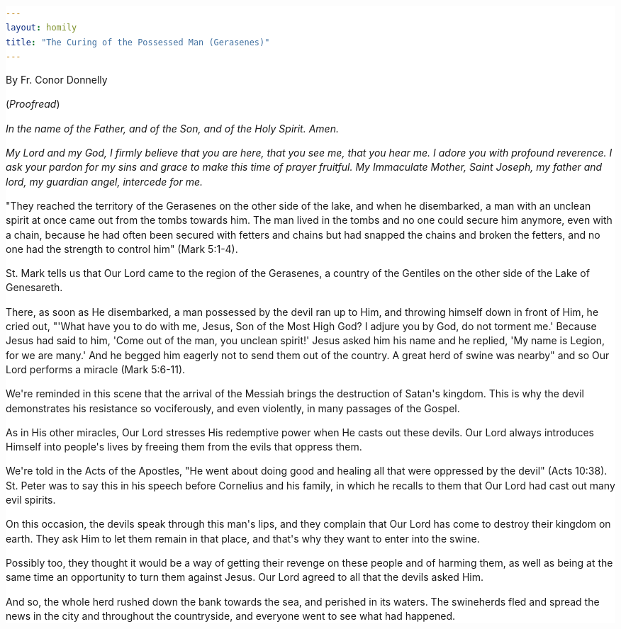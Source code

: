 ```yaml
---
layout: homily
title: "The Curing of the Possessed Man (Gerasenes)"
---
```


By Fr. Conor Donnelly

(*Proofread*)

*In the name of the Father, and of the Son, and of the Holy Spirit. Amen.*

*My Lord and my God, I firmly believe that you are here, that you see me, that you hear me. I adore you with profound reverence. I ask your pardon for my sins and grace to make this time of prayer fruitful. My Immaculate Mother, Saint Joseph, my father and lord, my guardian angel, intercede for me.*

"They reached the territory of the Gerasenes on the other side of the lake, and when he disembarked, a man with an unclean spirit at once came out from the tombs towards him. The man lived in the tombs and no one could secure him anymore, even with a chain, because he had often been secured with fetters and chains but had snapped the chains and broken the fetters, and no one had the strength to control him" (Mark 5:1-4).

St. Mark tells us that Our Lord came to the region of the Gerasenes, a country of the Gentiles on the other side of the Lake of Genesareth.

There, as soon as He disembarked, a man possessed by the devil ran up to Him, and throwing himself down in front of Him, he cried out, "'What have you to do with me, Jesus, Son of the Most High God? I adjure you by God, do not torment me.' Because Jesus had said to him, 'Come out of the man, you unclean spirit!' Jesus asked him his name and he replied, 'My name is Legion, for we are many.' And he begged him eagerly not to send them out of the country. A great herd of swine was nearby" and so Our Lord performs a miracle (Mark 5:6-11).

We're reminded in this scene that the arrival of the Messiah brings the destruction of Satan's kingdom. This is why the devil demonstrates his resistance so vociferously, and even violently, in many passages of the Gospel.

As in His other miracles, Our Lord stresses His redemptive power when He casts out these devils. Our Lord always introduces Himself into people's lives by freeing them from the evils that oppress them.

We're told in the Acts of the Apostles, "He went about doing good and healing all that were oppressed by the devil" (Acts 10:38). St. Peter was to say this in his speech before Cornelius and his family, in which he recalls to them that Our Lord had cast out many evil spirits.

On this occasion, the devils speak through this man's lips, and they complain that Our Lord has come to destroy their kingdom on earth. They ask Him to let them remain in that place, and that's why they want to enter into the swine.

Possibly too, they thought it would be a way of getting their revenge on these people and of harming them, as well as being at the same time an opportunity to turn them against Jesus. Our Lord agreed to all that the devils asked Him.

And so, the whole herd rushed down the bank towards the sea, and perished in its waters. The swineherds fled and spread the news in the city and throughout the countryside, and everyone went to see what had happened.
